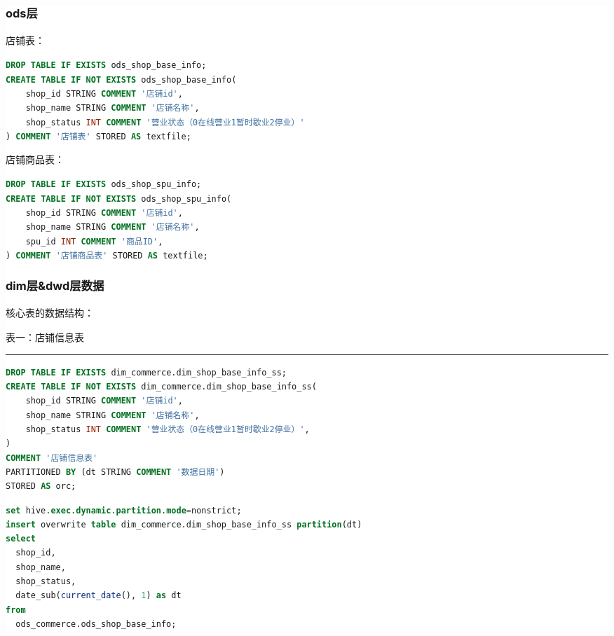 ### ods层

店铺表：
``` sql
DROP TABLE IF EXISTS ods_shop_base_info;
CREATE TABLE IF NOT EXISTS ods_shop_base_info(
    shop_id STRING COMMENT '店铺id',
    shop_name STRING COMMENT '店铺名称',
    shop_status INT COMMENT '营业状态（0在线营业1暂时歇业2停业）'
) COMMENT '店铺表' STORED AS textfile;
```

店铺商品表：

``` sql
DROP TABLE IF EXISTS ods_shop_spu_info;
CREATE TABLE IF NOT EXISTS ods_shop_spu_info(
    shop_id STRING COMMENT '店铺id',
    shop_name STRING COMMENT '店铺名称',
    spu_id INT COMMENT '商品ID',
) COMMENT '店铺商品表' STORED AS textfile;
```

### dim层&dwd层数据

核心表的数据结构：

表一：店铺信息表

****

``` sql
DROP TABLE IF EXISTS dim_commerce.dim_shop_base_info_ss;
CREATE TABLE IF NOT EXISTS dim_commerce.dim_shop_base_info_ss(
    shop_id STRING COMMENT '店铺id',
    shop_name STRING COMMENT '店铺名称',
    shop_status INT COMMENT '营业状态（0在线营业1暂时歇业2停业）',
)
COMMENT '店铺信息表'
PARTITIONED BY (dt STRING COMMENT '数据日期')
STORED AS orc;
```

``` sql
set hive.exec.dynamic.partition.mode=nonstrict;
insert overwrite table dim_commerce.dim_shop_base_info_ss partition(dt)
select
  shop_id,
  shop_name,
  shop_status,
  date_sub(current_date(), 1) as dt
from 
  ods_commerce.ods_shop_base_info;
```


